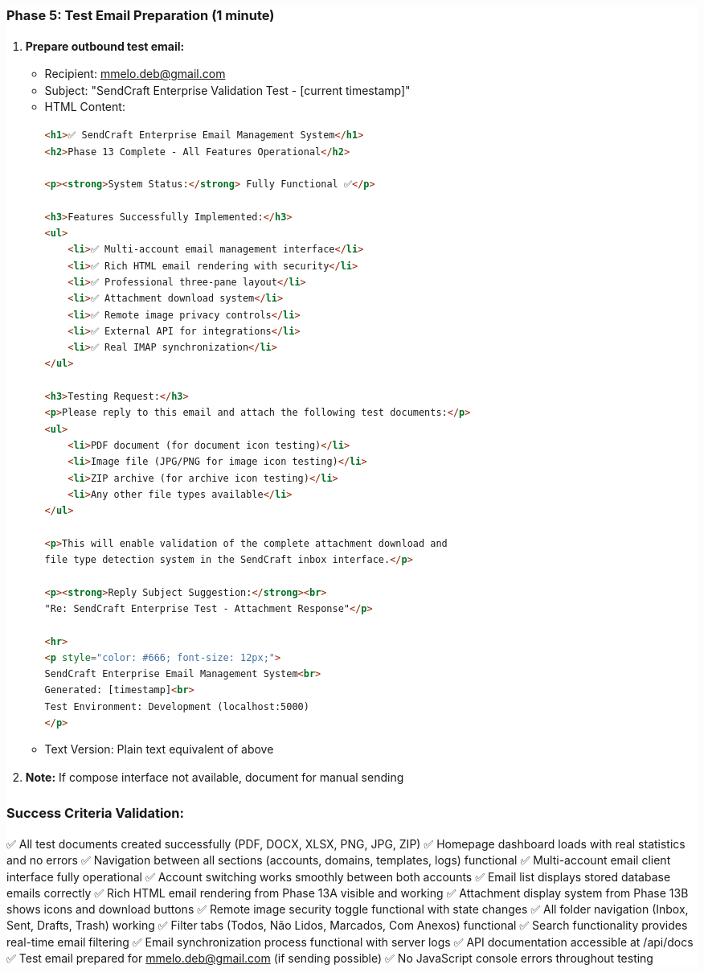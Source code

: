 ### Phase 5: Test Email Preparation (1 minute)
1. **Prepare outbound test email:**
   - Recipient: mmelo.deb@gmail.com
   - Subject: "SendCraft Enterprise Validation Test - [current timestamp]"
   - HTML Content: 
     ```html
     <h1>✅ SendCraft Enterprise Email Management System</h1>
     <h2>Phase 13 Complete - All Features Operational</h2>
     
     <p><strong>System Status:</strong> Fully Functional ✅</p>
     
     <h3>Features Successfully Implemented:</h3>
     <ul>
         <li>✅ Multi-account email management interface</li>
         <li>✅ Rich HTML email rendering with security</li>
         <li>✅ Professional three-pane layout</li>
         <li>✅ Attachment download system</li>
         <li>✅ Remote image privacy controls</li>
         <li>✅ External API for integrations</li>
         <li>✅ Real IMAP synchronization</li>
     </ul>
     
     <h3>Testing Request:</h3>
     <p>Please reply to this email and attach the following test documents:</p>
     <ul>
         <li>PDF document (for document icon testing)</li>
         <li>Image file (JPG/PNG for image icon testing)</li>  
         <li>ZIP archive (for archive icon testing)</li>
         <li>Any other file types available</li>
     </ul>
     
     <p>This will enable validation of the complete attachment download and
     file type detection system in the SendCraft inbox interface.</p>
     
     <p><strong>Reply Subject Suggestion:</strong><br>
     "Re: SendCraft Enterprise Test - Attachment Response"</p>
     
     <hr>
     <p style="color: #666; font-size: 12px;">
     SendCraft Enterprise Email Management System<br>
     Generated: [timestamp]<br>
     Test Environment: Development (localhost:5000)
     </p>
     ```
   - Text Version: Plain text equivalent of above

2. **Note:** If compose interface not available, document for manual sending

### Success Criteria Validation:

✅ All test documents created successfully (PDF, DOCX, XLSX, PNG, JPG, ZIP)
✅ Homepage dashboard loads with real statistics and no errors
✅ Navigation between all sections (accounts, domains, templates, logs) functional
✅ Multi-account email client interface fully operational
✅ Account switching works smoothly between both accounts
✅ Email list displays stored database emails correctly
✅ Rich HTML email rendering from Phase 13A visible and working
✅ Attachment display system from Phase 13B shows icons and download buttons
✅ Remote image security toggle functional with state changes
✅ All folder navigation (Inbox, Sent, Drafts, Trash) working
✅ Filter tabs (Todos, Não Lidos, Marcados, Com Anexos) functional
✅ Search functionality provides real-time email filtering
✅ Email synchronization process functional with server logs
✅ API documentation accessible at /api/docs
✅ Test email prepared for mmelo.deb@gmail.com (if sending possible)
✅ No JavaScript console errors throughout testing